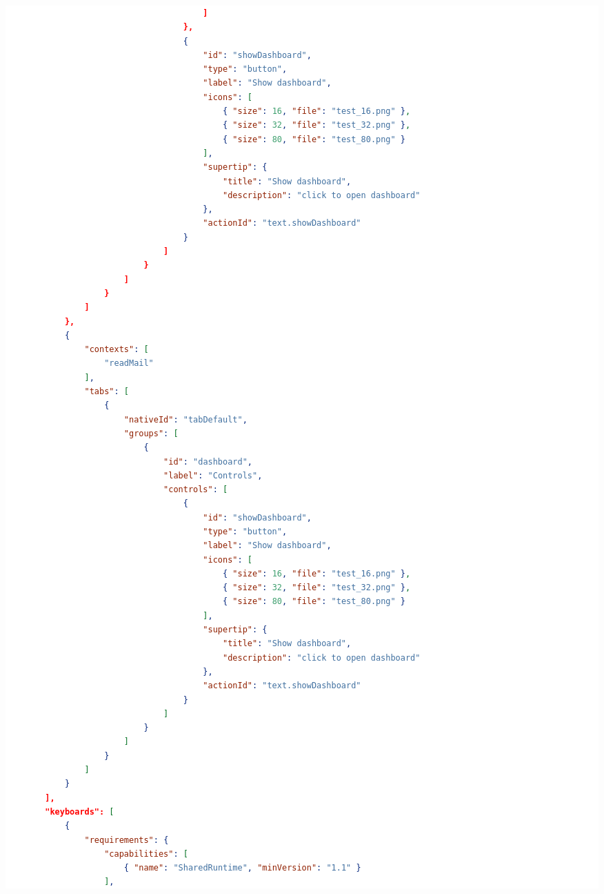 ```json
                                        ]
                                    },
                                    {
                                        "id": "showDashboard",
                                        "type": "button",
                                        "label": "Show dashboard",
                                        "icons": [
                                            { "size": 16, "file": "test_16.png" },
                                            { "size": 32, "file": "test_32.png" },
                                            { "size": 80, "file": "test_80.png" }
                                        ],
                                        "supertip": {
                                            "title": "Show dashboard",
                                            "description": "click to open dashboard"
                                        },
                                        "actionId": "text.showDashboard"
                                    }
                                ]
                            }
                        ]
                    }
                ]
            },
            {
                "contexts": [
                    "readMail"
                ],
                "tabs": [
                    {
                        "nativeId": "tabDefault",
                        "groups": [
                            {
                                "id": "dashboard",
                                "label": "Controls",
                                "controls": [
                                    {
                                        "id": "showDashboard",
                                        "type": "button",
                                        "label": "Show dashboard",
                                        "icons": [
                                            { "size": 16, "file": "test_16.png" },
                                            { "size": 32, "file": "test_32.png" },
                                            { "size": 80, "file": "test_80.png" }
                                        ],
                                        "supertip": {
                                            "title": "Show dashboard",
                                            "description": "click to open dashboard"
                                        },
                                        "actionId": "text.showDashboard"
                                    }
                                ]
                            }
                        ]
                    }
                ]
            }
        ],
        "keyboards": [
            {
                "requirements": {
                    "capabilities": [
                        { "name": "SharedRuntime", "minVersion": "1.1" }
                    ],
```